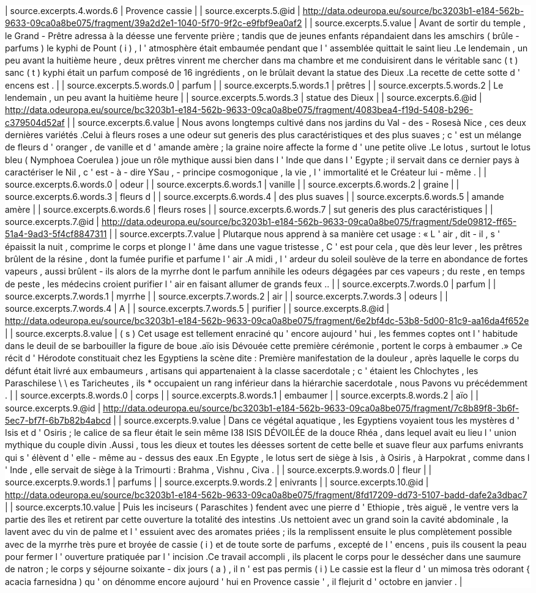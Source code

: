 | source.excerpts.4.words.6 | Provence cassie |
| source.excerpts.5.@id | http://data.odeuropa.eu/source/bc3203b1-e184-562b-9633-09ca0a8be075/fragment/39a2d2e1-1040-5f70-9f2c-e9fbf9ea0af2 |
| source.excerpts.5.value | Avant de sortir du temple , le Grand - Prêtre adressa à la déesse une fervente prière ; tandis que de jeunes enfants répandaient dans les amschirs ( brûle - parfums ) le kyphi de Pount ( i ) , l ' atmosphère était embaumée pendant que l ' assemblée quittait le saint lieu .Le lendemain , un peu avant la huitième heure , deux prêtres vinrent me chercher dans ma chambre et me conduisirent dans le véritable sanc ( t ) sanc ( t ) kyphi était un parfum composé de 16 ingrédients , on le brûlait devant la statue des Dieux .La recette de cette sotte d ' encens est . |
| source.excerpts.5.words.0 | parfum |
| source.excerpts.5.words.1 | prêtres |
| source.excerpts.5.words.2 | Le lendemain , un peu avant la huitième heure |
| source.excerpts.5.words.3 | statue des Dieux |
| source.excerpts.6.@id | http://data.odeuropa.eu/source/bc3203b1-e184-562b-9633-09ca0a8be075/fragment/4083bea4-f19d-5408-b296-c379504d52af |
| source.excerpts.6.value | Nous avons longtemps cultivé dans nos jardins du Val - des - Rosesà Nice , ces deux dernières variétés .Celui à fleurs roses a une odeur sut generis des plus caractéristiques et des plus suaves ; c ' est un mélange de fleurs d ' oranger , de vanille et d ' amande amère ; la graine noire affecte la forme d ' une petite olive .Le lotus , surtout le lotus bleu ( Nymphoea Coerulea ) joue un rôle mythique aussi bien dans l ' Inde que dans l ' Egypte ; il servait dans ce dernier pays à caractériser le Nil , c ' est - à - dire YSau , - principe cosmogonique , la vie , l ' immortalité et le Créateur lui - même . |
| source.excerpts.6.words.0 | odeur |
| source.excerpts.6.words.1 | vanille |
| source.excerpts.6.words.2 | graine |
| source.excerpts.6.words.3 | fleurs d |
| source.excerpts.6.words.4 | des plus suaves |
| source.excerpts.6.words.5 | amande amère |
| source.excerpts.6.words.6 | fleurs roses |
| source.excerpts.6.words.7 | sut generis des plus caractéristiques |
| source.excerpts.7.@id | http://data.odeuropa.eu/source/bc3203b1-e184-562b-9633-09ca0a8be075/fragment/5de09812-ff65-51a4-9ad3-5f4cf8847311 |
| source.excerpts.7.value | Plutarque nous apprend à sa manière cet usage : « L ' air , dit - il , s ' épaissit la nuit , comprime le corps et plonge l ' âme dans une vague tristesse , C ' est pour cela , que dès leur lever , les prêtres brûlent de la résine , dont la fumée purifie et parfume l ' air .A midi , l ' ardeur du soleil soulève de la terre en abondance de fortes vapeurs , aussi brûlent - ils alors de la myrrhe dont le parfum annihile les odeurs dégagées par ces vapeurs ; du reste , en temps de peste , les médecins croient purifier l ' air en faisant allumer de grands feux .. |
| source.excerpts.7.words.0 | parfum |
| source.excerpts.7.words.1 | myrrhe |
| source.excerpts.7.words.2 | air |
| source.excerpts.7.words.3 | odeurs |
| source.excerpts.7.words.4 | A |
| source.excerpts.7.words.5 | purifier |
| source.excerpts.8.@id | http://data.odeuropa.eu/source/bc3203b1-e184-562b-9633-09ca0a8be075/fragment/6e2bf4dc-53b8-5d00-81c9-aa16da4f652e |
| source.excerpts.8.value | ( s ) Cet usage est tellement enraciné qu ' encore aujourd ' hui , les femmes coptes ont l ' habitude dans le deuil de se barbouiller la figure de boue .aïo isis Dévouée cette première cérémonie , portent le corps à embaumer .» Ce récit d ' Hérodote constituait chez les Egyptiens la scène dite : Première manifestation de la douleur , après laquelle le corps du défunt était livré aux embaumeurs , artisans qui appartenaient à la classe sacerdotale ; c ' étaient les Chlochytes , les Paraschilese \ \ es Taricheutes , ils * occupaient un rang inférieur dans la hiérarchie sacerdotale , nous Pavons vu précédemment . |
| source.excerpts.8.words.0 | corps |
| source.excerpts.8.words.1 | embaumer |
| source.excerpts.8.words.2 | aïo |
| source.excerpts.9.@id | http://data.odeuropa.eu/source/bc3203b1-e184-562b-9633-09ca0a8be075/fragment/7c8b89f8-3b6f-5ec7-bf7f-6b7b82b4abcd |
| source.excerpts.9.value | Dans ce végétal aquatique , les Egyptiens voyaient tous les mystères d ' Isis et d ' Osiris ; le calice de sa fleur était le sein même I38 ISIS DÉVOILÉE de la douce Rhéa , dans lequel avait eu lieu l ' union mythique du couple divin .Aussi , tous les dieux et toutes les déesses sortent de cette belle et suave fleur aux parfums enivrants qui s ' élèvent d ' elle - même au - dessus des eaux .En Egypte , le lotus sert de siège à Isis , à Osiris , à Harpokrat , comme dans l ' Inde , elle servait de siège à la Trimourti : Brahma , Vishnu , Civa . |
| source.excerpts.9.words.0 | fleur |
| source.excerpts.9.words.1 | parfums |
| source.excerpts.9.words.2 | enivrants |
| source.excerpts.10.@id | http://data.odeuropa.eu/source/bc3203b1-e184-562b-9633-09ca0a8be075/fragment/8fd17209-dd73-5107-badd-dafe2a3dbac7 |
| source.excerpts.10.value | Puis les inciseurs ( Paraschites ) fendent avec une pierre d ' Ethiopie , très aiguë , le ventre vers la partie des îles et retirent par cette ouverture la totalité des intestins .Us nettoient avec un grand soin la cavité abdominale , la lavent avec du vin de palme et l ' essuient avec des aromates priées ; ils la remplissent ensuite le plus complètement possible avec de la myrrhe très pure et broyée de cassie ( i ) et de toute sorte de parfums , excepté de l ' encens , puis ils cousent la peau pour fermer l ' ouverture pratiquée par l ' incision .Ce travail accompli , ils placent le corps pour le dessécher dans une saumure de natron ; le corps y séjourne soixante - dix jours ( a ) , il n ' est pas permis ( i ) Le cassie est la fleur d ' un mimosa très odorant { acacia farnesidna ) qu ' on dénomme encore aujourd ' hui en Provence cassie ' , il flejurit d ' octobre en janvier . |